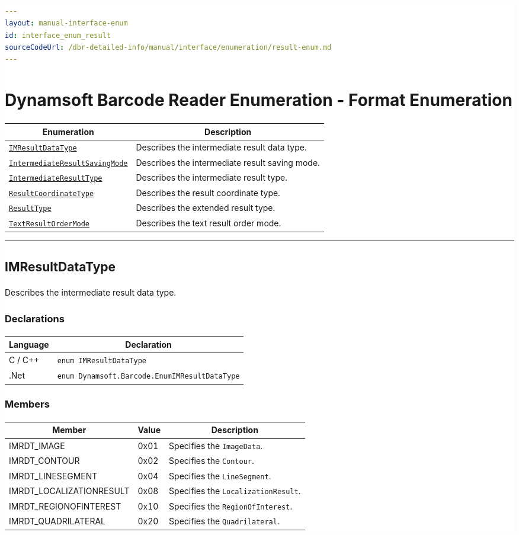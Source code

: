 ```yaml
---
layout: manual-interface-enum
id: interface_enum_result
sourceCodeUrl: /dbr-detailed-info/manual/interface/enumeration/result-enum.md
---
```


# Dynamsoft Barcode Reader Enumeration - Format Enumeration

  | Enumeration | Description |
  |-------------|-------------|
  | [`IMResultDataType`](#imresultdatatype) | Describes the intermediate result data type. |
  | [`IntermediateResultSavingMode`](#intermediateresultsavingmode) | Describes the intermediate result saving mode. |
  | [`IntermediateResultType`](#intermediateresulttype) | Describes the intermediate result type. |
  | [`ResultCoordinateType`](#resultcoordinatetype) | Describes the result coordinate type. |
  | [`ResultType`](#resulttype) | Describes the extended result type. |
  | [`TextResultOrderMode`](#textresultordermode) | Describes the text result order mode. |
  
---


## IMResultDataType
Describes the intermediate result data type.


### Declarations
   
| Language | Declaration |
| -------- | ----------- |
| C / C++ | `enum IMResultDataType` |
| .Net | `enum Dynamsoft.Barcode.EnumIMResultDataType` |


### Members
   
| Member | Value | Description |
| ------ | ----- | ----------- |
| IMRDT_IMAGE | 0x01 | Specifies the `ImageData`. |
| IMRDT_CONTOUR | 0x02 | Specifies the `Contour`. |
| IMRDT_LINESEGMENT | 0x04 | Specifies the `LineSegment`. |
| IMRDT_LOCALIZATIONRESULT | 0x08 | Specifies the `LocalizationResult`. |
| IMRDT_REGIONOFINTEREST  | 0x10 | Specifies the `RegionOfInterest`. |
| IMRDT_QUADRILATERAL | 0x20 | Specifies the `Quadrilateral`. |  
